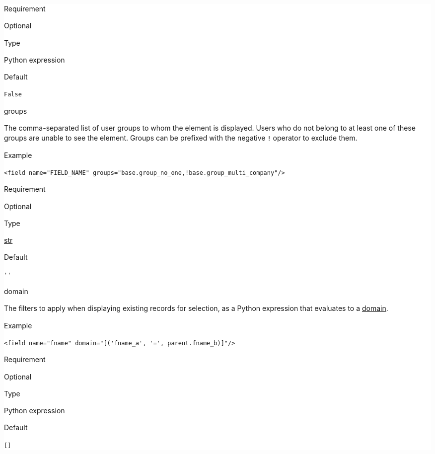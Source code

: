 
Requirement
    

Optional

Type
    

Python expression

Default
    

`False`

groups
    

The comma-separated list of user groups to whom the element is displayed. Users who do not belong to at least one of these groups are unable to see the element. Groups can be prefixed with the negative `!` operator to exclude them.

Example
    
    
    <field name="FIELD_NAME" groups="base.group_no_one,!base.group_multi_company"/>
    

Requirement
    

Optional

Type
    

[str](https://docs.python.org/3/library/stdtypes.html#str "\(in Python v3.13\)")

Default
    

`''`

domain
    

The filters to apply when displaying existing records for selection, as a Python expression that evaluates to a [domain](../backend/orm.html#reference-orm-domains).

Example
    
    
    <field name="fname" domain="[('fname_a', '=', parent.fname_b)]"/>
    

Requirement
    

Optional

Type
    

Python expression

Default
    

`[]`
